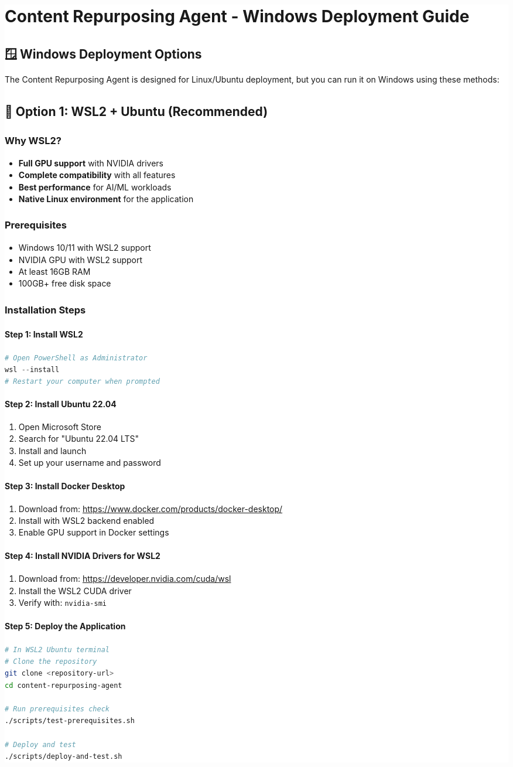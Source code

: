 # Content Repurposing Agent - Windows Deployment Guide

## 🪟 Windows Deployment Options

The Content Repurposing Agent is designed for Linux/Ubuntu deployment, but you can run it on Windows using these methods:

## 🐧 Option 1: WSL2 + Ubuntu (Recommended)

### Why WSL2?
- **Full GPU support** with NVIDIA drivers
- **Complete compatibility** with all features
- **Best performance** for AI/ML workloads
- **Native Linux environment** for the application

### Prerequisites
- Windows 10/11 with WSL2 support
- NVIDIA GPU with WSL2 support
- At least 16GB RAM
- 100GB+ free disk space

### Installation Steps

#### Step 1: Install WSL2
```powershell
# Open PowerShell as Administrator
wsl --install
# Restart your computer when prompted
```

#### Step 2: Install Ubuntu 22.04
1. Open Microsoft Store
2. Search for "Ubuntu 22.04 LTS"
3. Install and launch
4. Set up your username and password

#### Step 3: Install Docker Desktop
1. Download from: https://www.docker.com/products/docker-desktop/
2. Install with WSL2 backend enabled
3. Enable GPU support in Docker settings

#### Step 4: Install NVIDIA Drivers for WSL2
1. Download from: https://developer.nvidia.com/cuda/wsl
2. Install the WSL2 CUDA driver
3. Verify with: `nvidia-smi`

#### Step 5: Deploy the Application
```bash
# In WSL2 Ubuntu terminal
# Clone the repository
git clone <repository-url>
cd content-repurposing-agent

# Run prerequisites check
./scripts/test-prerequisites.sh

# Deploy and test
./scripts/deploy-and-test.sh
```
